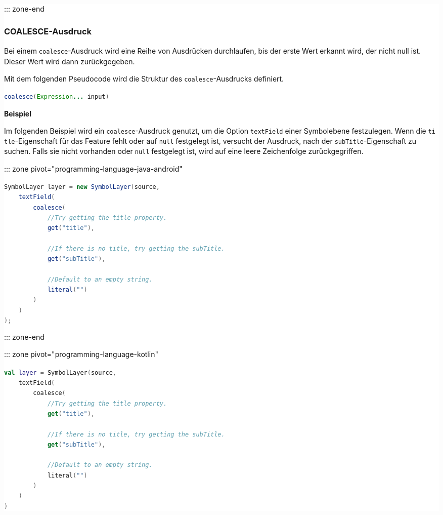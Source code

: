 ::: zone-end

### <a name="coalesce-expression"></a>COALESCE-Ausdruck

Bei einem `coalesce`-Ausdruck wird eine Reihe von Ausdrücken durchlaufen, bis der erste Wert erkannt wird, der nicht null ist. Dieser Wert wird dann zurückgegeben.

Mit dem folgenden Pseudocode wird die Struktur des `coalesce`-Ausdrucks definiert.

```java
coalesce(Expression... input)
```

**Beispiel**

Im folgenden Beispiel wird ein `coalesce`-Ausdruck genutzt, um die Option `textField` einer Symbolebene festzulegen. Wenn die `title`-Eigenschaft für das Feature fehlt oder auf `null` festgelegt ist, versucht der Ausdruck, nach der `subTitle`-Eigenschaft zu suchen. Falls sie nicht vorhanden oder `null` festgelegt ist, wird auf eine leere Zeichenfolge zurückgegriffen.

::: zone pivot="programming-language-java-android"

```java
SymbolLayer layer = new SymbolLayer(source,
    textField(
        coalesce(
            //Try getting the title property.
            get("title"),

            //If there is no title, try getting the subTitle. 
            get("subTitle"),

            //Default to an empty string.
            literal("")
        )
    )
);
```

::: zone-end

::: zone pivot="programming-language-kotlin"

```kotlin
val layer = SymbolLayer(source,
    textField(
        coalesce(
            //Try getting the title property.
            get("title"),

            //If there is no title, try getting the subTitle. 
            get("subTitle"),

            //Default to an empty string.
            literal("")
        )
    )
)
```
